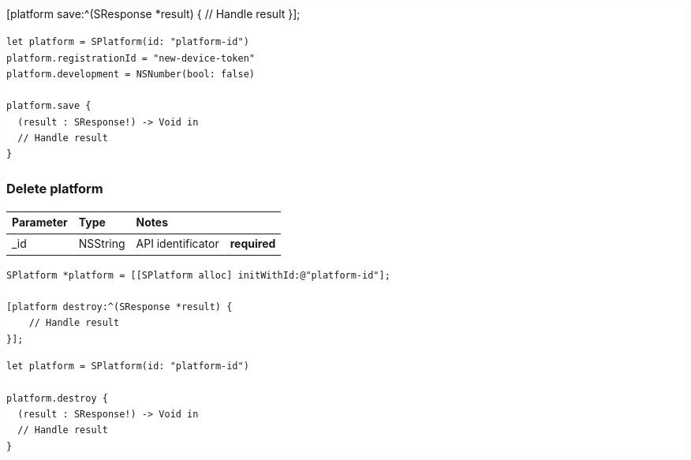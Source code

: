 [platform save:^(SResponse *result) {
    <span class="hljs-comment">// Handle result</span>
}];</code></pre>



<pre class="prettyprint"><code class="language-swift hljs livecodeserver">let <span class="hljs-built_in">platform</span> = SPlatform(id: <span class="hljs-string">"platform-id"</span>)
<span class="hljs-built_in">platform</span>.registrationId = <span class="hljs-string">"new-device-token"</span>
<span class="hljs-built_in">platform</span>.development = NSNumber(bool: <span class="hljs-constant">false</span>)

<span class="hljs-built_in">platform</span>.save {
  (<span class="hljs-built_in">result</span> : SResponse!) -&gt; Void <span class="hljs-operator">in</span>
 <span class="hljs-comment"> // Handle result</span>
}</code></pre>



<h3 id="delete-platform">Delete platform</h3>

<table>
<thead>
<tr>
  <th align="left">Parameter</th>
  <th align="left">Type</th>
  <th align="left">Notes</th>
  <th align="center"></th>
</tr>
</thead>
<tbody><tr>
  <td align="left">_id</td>
  <td align="left">NSString</td>
  <td align="left">API identificator</td>
  <td align="center"><strong>required</strong></td>
</tr>
</tbody></table>




<pre class="prettyprint"><code class="language-objective-c hljs cs">SPlatform *platform = [[SPlatform alloc] initWithId:<span class="hljs-string">@"platform-id"</span>];

[platform destroy:^(SResponse *result) {
    <span class="hljs-comment">// Handle result</span>
}];</code></pre>



<pre class="prettyprint"><code class="language-swift hljs livecodeserver">let <span class="hljs-built_in">platform</span> = SPlatform(id: <span class="hljs-string">"platform-id"</span>)

<span class="hljs-built_in">platform</span>.destroy {
  (<span class="hljs-built_in">result</span> : SResponse!) -&gt; Void <span class="hljs-operator">in</span>
 <span class="hljs-comment"> // Handle result</span>
}</code></pre>
